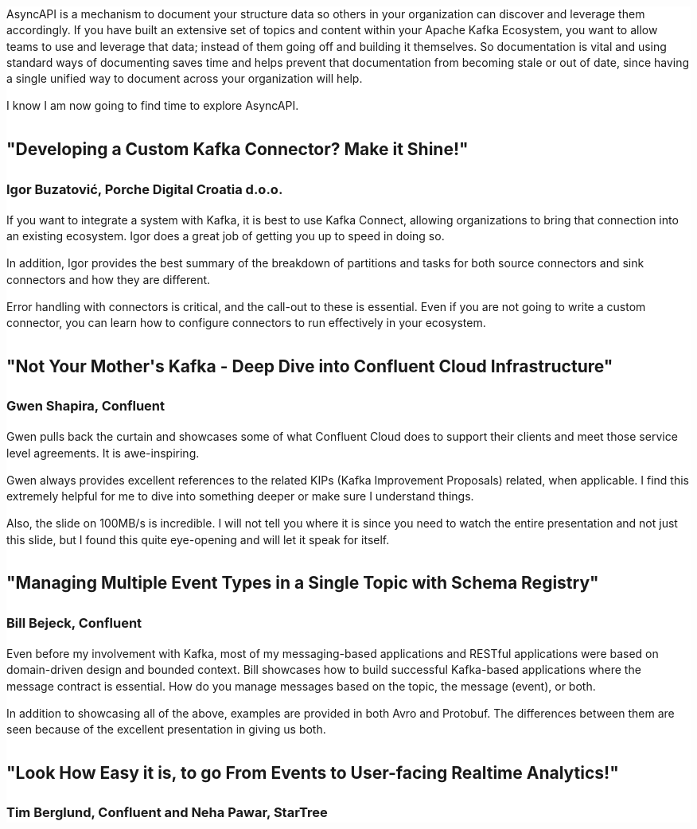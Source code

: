 AsyncAPI is a mechanism to document your structure data so others in your organization can discover and leverage them accordingly.  If you have built an extensive set of topics and content within your Apache Kafka Ecosystem, you want to allow teams to use and leverage that data; instead of them going off and building it themselves. So documentation is vital and using standard ways of documenting saves time and helps prevent that documentation from becoming stale or out of date, since having a single unified way to document across your organization will help.

I know I am now going to find time to explore AsyncAPI.

## "Developing a Custom Kafka Connector? Make it Shine!"
### Igor Buzatović, Porche Digital Croatia d.o.o.

If you want to integrate a system with Kafka, it is best to use Kafka Connect, allowing organizations to bring that connection into an existing ecosystem. Igor does a great job of getting you up to speed in doing so.

In addition, Igor provides the best summary of the breakdown of partitions and tasks for both source connectors and sink connectors and how they are different.

Error handling with connectors is critical, and the call-out to these is essential. Even if you are not going to write a custom connector, you can learn how to configure connectors to run effectively in your ecosystem.

## "Not Your Mother's Kafka - Deep Dive into Confluent Cloud Infrastructure"
### Gwen Shapira, Confluent

Gwen pulls back the curtain and showcases some of what Confluent Cloud does to support their clients and meet those service level agreements. It is awe-inspiring.

Gwen always provides excellent references to the related KIPs (Kafka Improvement Proposals) related, when applicable. I find this extremely helpful for me to dive into something deeper or make sure I understand things.

Also, the slide on 100MB/s is incredible. I will not tell you where it is since you need to watch the entire presentation and not just this slide, but I found this quite eye-opening and will let it speak for itself.

## "Managing Multiple Event Types in a Single Topic with Schema Registry"
### Bill Bejeck, Confluent

Even before my involvement with Kafka, most of my messaging-based applications and RESTful applications were based on domain-driven design and bounded context. Bill showcases how to build successful Kafka-based applications where the message contract is essential. How do you manage messages based on the topic, the message (event), or both.

In addition to showcasing all of the above, examples are provided in both Avro and Protobuf. The differences between them are seen because of the excellent presentation in giving us both.

## "Look How Easy it is, to go From Events to User-facing Realtime Analytics!"
### Tim Berglund, Confluent and Neha Pawar, StarTree
